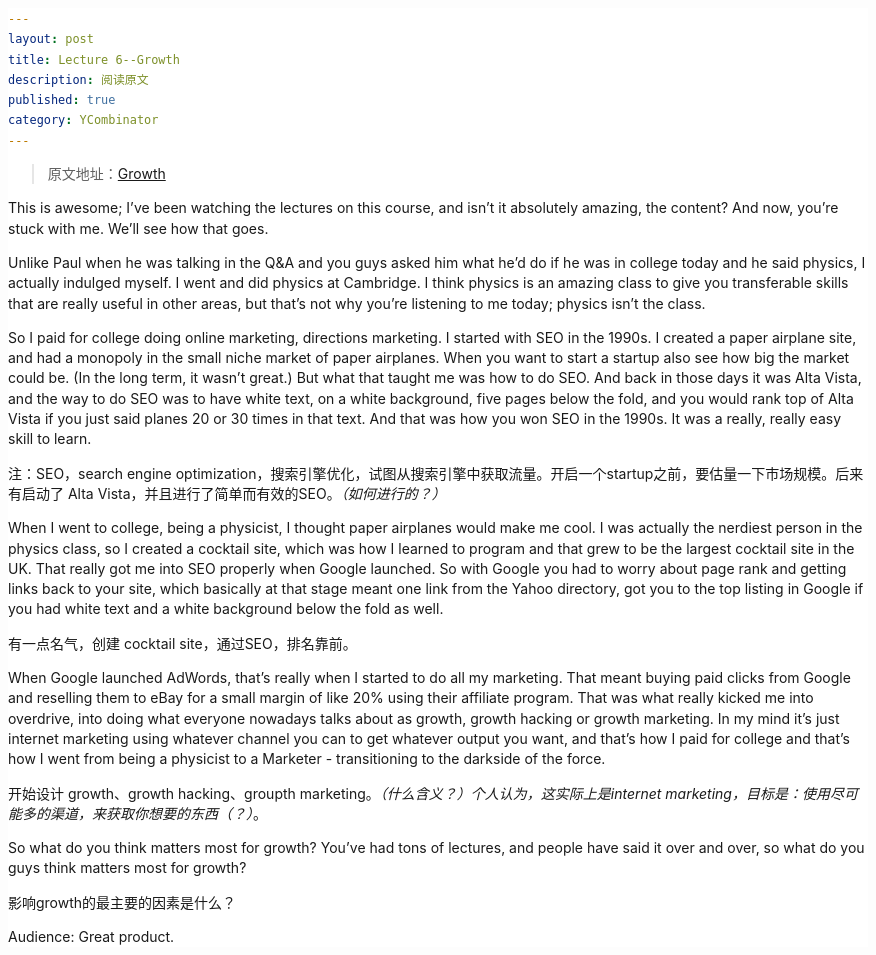```yaml
---
layout: post
title: Lecture 6--Growth
description: 阅读原文
published: true
category: YCombinator
---
```


> 原文地址：[Growth][Growth]


This is awesome; I’ve been watching the lectures on this course, and isn’t it absolutely amazing, the content? And now, you’re stuck with me. We’ll see how that goes.

Unlike Paul when he was talking in the Q&A and you guys asked him what he’d do if he was in college today and he said physics, I actually indulged myself. I went and did physics at Cambridge. I think physics is an amazing class to give you transferable skills that are really useful in other areas, but that’s not why you’re listening to me today; physics isn’t the class.

So I paid for college doing online marketing, directions marketing. I started with SEO in the 1990s. I created a paper airplane site, and had a monopoly in the small niche market of paper airplanes. When you want to start a startup also see how big the market could be. (In the long term, it wasn’t great.) But what that taught me was how to do SEO. And back in those days it was Alta Vista, and the way to do SEO was to have white text, on a white background, five pages below the fold, and you would rank top of Alta Vista if you just said planes 20 or 30 times in that text. And that was how you won SEO in the 1990s. It was a really, really easy skill to learn.

注：SEO，search engine optimization，搜索引擎优化，试图从搜索引擎中获取流量。开启一个startup之前，要估量一下市场规模。后来有启动了 Alta Vista，并且进行了简单而有效的SEO。*（如何进行的？）*

When I went to college, being a physicist, I thought paper airplanes would make me cool. I was actually the nerdiest person in the physics class, so I created a cocktail site, which was how I learned to program and that grew to be the largest cocktail site in the UK. That really got me into SEO properly when Google launched. So with Google you had to worry about page rank and getting links back to your site, which basically at that stage meant one link from the Yahoo directory, got you to the top listing in Google if you had white text and a white background below the fold as well.

有一点名气，创建 cocktail site，通过SEO，排名靠前。

When Google launched AdWords, that’s really when I started to do all my marketing. That meant buying paid clicks from Google and reselling them to eBay for a small margin of like 20% using their affiliate program. That was what really kicked me into overdrive, into doing what everyone nowadays talks about as growth, growth hacking or growth marketing. In my mind it’s just internet marketing using whatever channel you can to get whatever output you want, and that’s how I paid for college and that’s how I went from being a physicist to a Marketer - transitioning to the darkside of the force.

开始设计 growth、growth hacking、groupth marketing。*（什么含义？）*个人认为，这实际上是internet marketing，目标是：使用尽可能多的渠道，来获取你想要的东西*（？）*。

So what do you think matters most for growth? You’ve had tons of lectures, and people have said it over and over, so what do you guys think matters most for growth?

影响growth的最主要的因素是什么？

Audience: Great product.


[NingG]:    http://ningg.github.com  "NingG"
[Growth]:						http://genius.com/Alex-schultz-lecture-6-growth-annotated